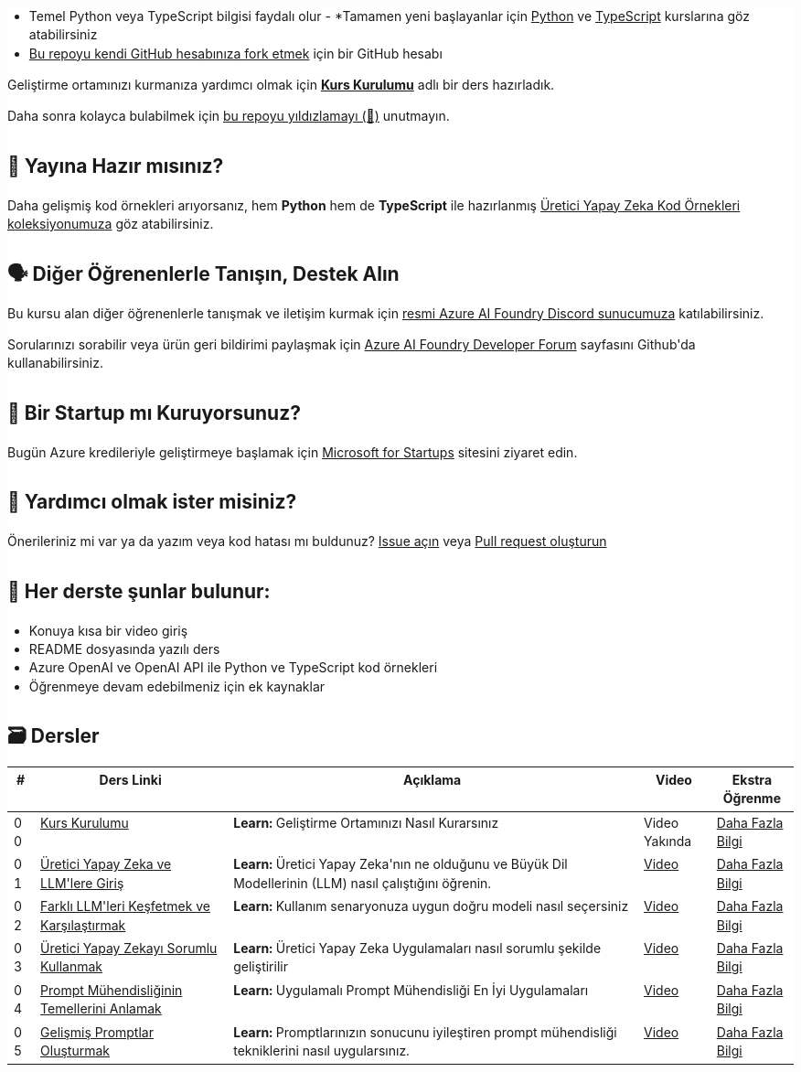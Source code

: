 - Temel Python veya TypeScript bilgisi faydalı olur - \*Tamamen yeni başlayanlar için [Python](https://aka.ms/genai-beginners/python?WT.mc_id=academic-105485-koreyst) ve [TypeScript](https://aka.ms/genai-beginners/typescript?WT.mc_id=academic-105485-koreyst) kurslarına göz atabilirsiniz
- [Bu repoyu kendi GitHub hesabınıza fork etmek](https://aka.ms/genai-beginners/github?WT.mc_id=academic-105485-koreyst) için bir GitHub hesabı

Geliştirme ortamınızı kurmanıza yardımcı olmak için **[Kurs Kurulumu](./00-course-setup/README.md?WT.mc_id=academic-105485-koreyst)** adlı bir ders hazırladık.

Daha sonra kolayca bulabilmek için [bu repoyu yıldızlamayı (🌟)](https://docs.github.com/en/get-started/exploring-projects-on-github/saving-repositories-with-stars?WT.mc_id=academic-105485-koreyst) unutmayın.

## 🧠 Yayına Hazır mısınız?

Daha gelişmiş kod örnekleri arıyorsanız, hem **Python** hem de **TypeScript** ile hazırlanmış [Üretici Yapay Zeka Kod Örnekleri koleksiyonumuza](https://aka.ms/genai-beg-code?WT.mc_id=academic-105485-koreyst) göz atabilirsiniz.

## 🗣️ Diğer Öğrenenlerle Tanışın, Destek Alın

Bu kursu alan diğer öğrenenlerle tanışmak ve iletişim kurmak için [resmi Azure AI Foundry Discord sunucumuza](https://aka.ms/genai-discord?WT.mc_id=academic-105485-koreyst) katılabilirsiniz.

Sorularınızı sorabilir veya ürün geri bildirimi paylaşmak için [Azure AI Foundry Developer Forum](https://aka.ms/azureaifoundry/forum) sayfasını Github'da kullanabilirsiniz.

## 🚀 Bir Startup mı Kuruyorsunuz?

Bugün Azure kredileriyle geliştirmeye başlamak için [Microsoft for Startups](https://www.microsoft.com/startups) sitesini ziyaret edin.

## 🙏 Yardımcı olmak ister misiniz?

Önerileriniz mi var ya da yazım veya kod hatası mı buldunuz? [Issue açın](https://github.com/microsoft/generative-ai-for-beginners/issues?WT.mc_id=academic-105485-koreyst) veya [Pull request oluşturun](https://github.com/microsoft/generative-ai-for-beginners/pulls?WT.mc_id=academic-105485-koreyst)

## 📂 Her derste şunlar bulunur:

- Konuya kısa bir video giriş
- README dosyasında yazılı ders
- Azure OpenAI ve OpenAI API ile Python ve TypeScript kod örnekleri
- Öğrenmeye devam edebilmeniz için ek kaynaklar

## 🗃️ Dersler

| #   | **Ders Linki**                                                                                                                              | **Açıklama**                                                                                 | **Video**                                                                   | **Ekstra Öğrenme**                                                             |
| --- | -------------------------------------------------------------------------------------------------------------------------------------------- | -------------------------------------------------------------------------------------------- | --------------------------------------------------------------------------- | ------------------------------------------------------------------------------ |
| 00  | [Kurs Kurulumu](./00-course-setup/README.md?WT.mc_id=academic-105485-koreyst)                                                                 | **Learn:** Geliştirme Ortamınızı Nasıl Kurarsınız                                            | Video Yakında                                                                 | [Daha Fazla Bilgi](https://aka.ms/genai-collection?WT.mc_id=academic-105485-koreyst) |
| 01  | [Üretici Yapay Zeka ve LLM'lere Giriş](./01-introduction-to-genai/README.md?WT.mc_id=academic-105485-koreyst)                              | **Learn:** Üretici Yapay Zeka'nın ne olduğunu ve Büyük Dil Modellerinin (LLM) nasıl çalıştığını öğrenin.       | [Video](https://aka.ms/gen-ai-lesson-1-gh?WT.mc_id=academic-105485-koreyst) | [Daha Fazla Bilgi](https://aka.ms/genai-collection?WT.mc_id=academic-105485-koreyst) |
| 02  | [Farklı LLM'leri Keşfetmek ve Karşılaştırmak](./02-exploring-and-comparing-different-llms/README.md?WT.mc_id=academic-105485-koreyst)             | **Learn:** Kullanım senaryonuza uygun doğru modeli nasıl seçersiniz                                      | [Video](https://aka.ms/gen-ai-lesson2-gh?WT.mc_id=academic-105485-koreyst)  | [Daha Fazla Bilgi](https://aka.ms/genai-collection?WT.mc_id=academic-105485-koreyst) |
| 03  | [Üretici Yapay Zekayı Sorumlu Kullanmak](./03-using-generative-ai-responsibly/README.md?WT.mc_id=academic-105485-koreyst)                           | **Learn:** Üretici Yapay Zeka Uygulamaları nasıl sorumlu şekilde geliştirilir                                  | [Video](https://aka.ms/gen-ai-lesson3-gh?WT.mc_id=academic-105485-koreyst)  | [Daha Fazla Bilgi](https://aka.ms/genai-collection?WT.mc_id=academic-105485-koreyst) |
| 04  | [Prompt Mühendisliğinin Temellerini Anlamak](./04-prompt-engineering-fundamentals/README.md?WT.mc_id=academic-105485-koreyst)             | **Learn:** Uygulamalı Prompt Mühendisliği En İyi Uygulamaları                                           | [Video](https://aka.ms/gen-ai-lesson4-gh?WT.mc_id=academic-105485-koreyst)  | [Daha Fazla Bilgi](https://aka.ms/genai-collection?WT.mc_id=academic-105485-koreyst) |
| 05  | [Gelişmiş Promptlar Oluşturmak](./05-advanced-prompts/README.md?WT.mc_id=academic-105485-koreyst)                                                | **Learn:** Promptlarınızın sonucunu iyileştiren prompt mühendisliği tekniklerini nasıl uygularsınız. | [Video](https://aka.ms/gen-ai-lesson5-gh?WT.mc_id=academic-105485-koreyst)  | [Daha Fazla Bilgi](https://aka.ms/genai-collection?WT.mc_id=academic-105485-koreyst) |